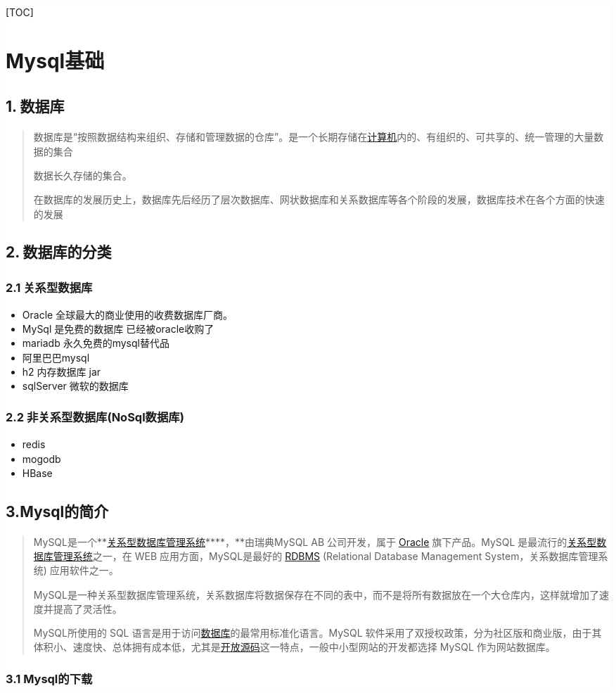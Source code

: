 [TOC]

# Mysql基础

## 1. 数据库

> 数据库是“按照数据结构来组织、存储和管理数据的仓库”。是一个长期存储在[计算机](https://baike.baidu.com/item/计算机/140338)内的、有组织的、可共享的、统一管理的大量数据的集合
>
> 数据长久存储的集合。
>
> 在数据库的发展历史上，数据库先后经历了层次数据库、网状数据库和关系数据库等各个阶段的发展，数据库技术在各个方面的快速的发展

## 2. 数据库的分类

### 2.1 关系型数据库

+ Oracle  全球最大的商业使用的收费数据库厂商。
+ MySql  是免费的数据库  已经被oracle收购了
+ mariadb  永久免费的mysql替代品
+ 阿里巴巴mysql 
+ h2 内存数据库  jar
+ sqlServer 微软的数据库 

### 2.2 非关系型数据库(NoSql数据库)

+ redis
+ mogodb
+ HBase

## 3.Mysql的简介

> MySQL是一个**[关系型数据库管理系统](https://baike.baidu.com/item/关系型数据库管理系统/696511)****，**由瑞典MySQL AB 公司开发，属于 [Oracle](https://baike.baidu.com/item/Oracle) 旗下产品。MySQL 是最流行的[关系型数据库管理系统](https://baike.baidu.com/item/关系型数据库管理系统/696511)之一，在 WEB 应用方面，MySQL是最好的 [RDBMS](https://baike.baidu.com/item/RDBMS/1048260) (Relational Database Management System，关系数据库管理系统) 应用软件之一。
>
> MySQL是一种关系型数据库管理系统，关系数据库将数据保存在不同的表中，而不是将所有数据放在一个大仓库内，这样就增加了速度并提高了灵活性。
>
> MySQL所使用的 SQL 语言是用于访问[数据库](https://baike.baidu.com/item/数据库/103728)的最常用标准化语言。MySQL 软件采用了双授权政策，分为社区版和商业版，由于其体积小、速度快、总体拥有成本低，尤其是[开放源码](https://baike.baidu.com/item/开放源码/7176422)这一特点，一般中小型网站的开发都选择 MySQL 作为网站数据库。

### 3.1 Mysql的下载
